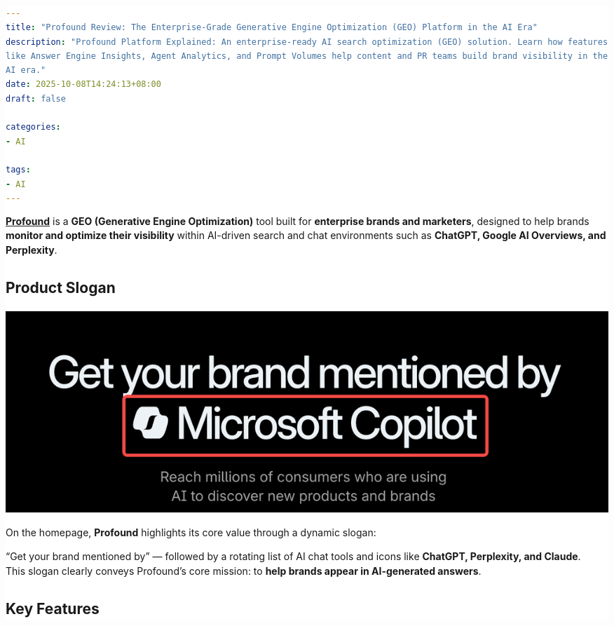 ```yaml
---
title: "Profound Review: The Enterprise-Grade Generative Engine Optimization (GEO) Platform in the AI Era"
description: "Profound Platform Explained: An enterprise-ready AI search optimization (GEO) solution. Learn how features like Answer Engine Insights, Agent Analytics, and Prompt Volumes help content and PR teams build brand visibility in the AI era."
date: 2025-10-08T14:24:13+08:00
draft: false

categories:
- AI

tags:
- AI
---
```


**[Profound](https://www.tryprofound.com/)** is a **GEO (Generative Engine Optimization)** tool built for **enterprise brands and marketers**, designed to help brands **monitor and optimize their visibility** within AI-driven search and chat environments such as **ChatGPT, Google AI Overviews, and Perplexity**.


## Product Slogan

![profound-slogan](profound-slogan.png)

On the homepage, **Profound** highlights its core value through a dynamic slogan:

“Get your brand mentioned by” — followed by a rotating list of AI chat tools and icons like **ChatGPT, Perplexity, and Claude**.  
This slogan clearly conveys Profound’s core mission: to **help brands appear in AI-generated answers**.


## Key Features

